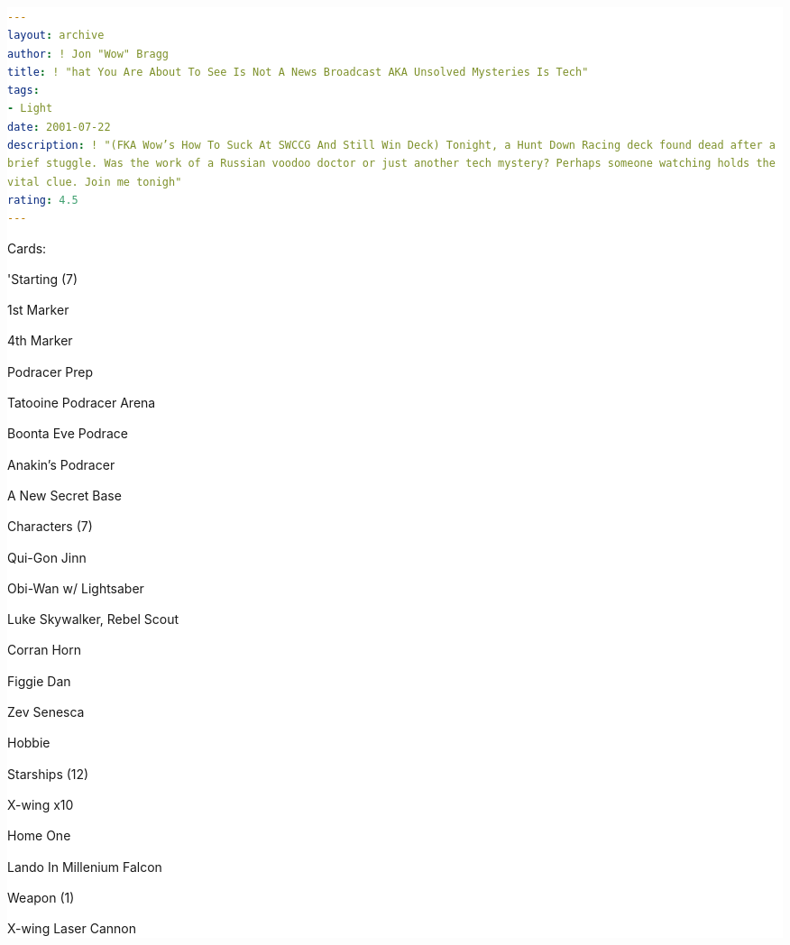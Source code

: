 ```yaml
---
layout: archive
author: ! Jon "Wow" Bragg
title: ! "hat You Are About To See Is Not A News Broadcast AKA Unsolved Mysteries Is Tech"
tags:
- Light
date: 2001-07-22
description: ! "(FKA Wow’s How To Suck At SWCCG And Still Win Deck) Tonight, a Hunt Down Racing deck found dead after a brief stuggle. Was the work of a Russian voodoo doctor or just another tech mystery? Perhaps someone watching holds the vital clue. Join me tonigh"
rating: 4.5
---
```

Cards: 

'Starting (7)


1st Marker

4th Marker

Podracer Prep

Tatooine Podracer Arena

Boonta Eve Podrace

Anakin’s Podracer

A New Secret Base


Characters (7)

Qui-Gon Jinn

Obi-Wan w/ Lightsaber

Luke Skywalker, Rebel Scout

Corran Horn

Figgie Dan

Zev Senesca

Hobbie


Starships (12)

X-wing x10

Home One

Lando In Millenium Falcon


Weapon (1)

X-wing Laser Cannon
